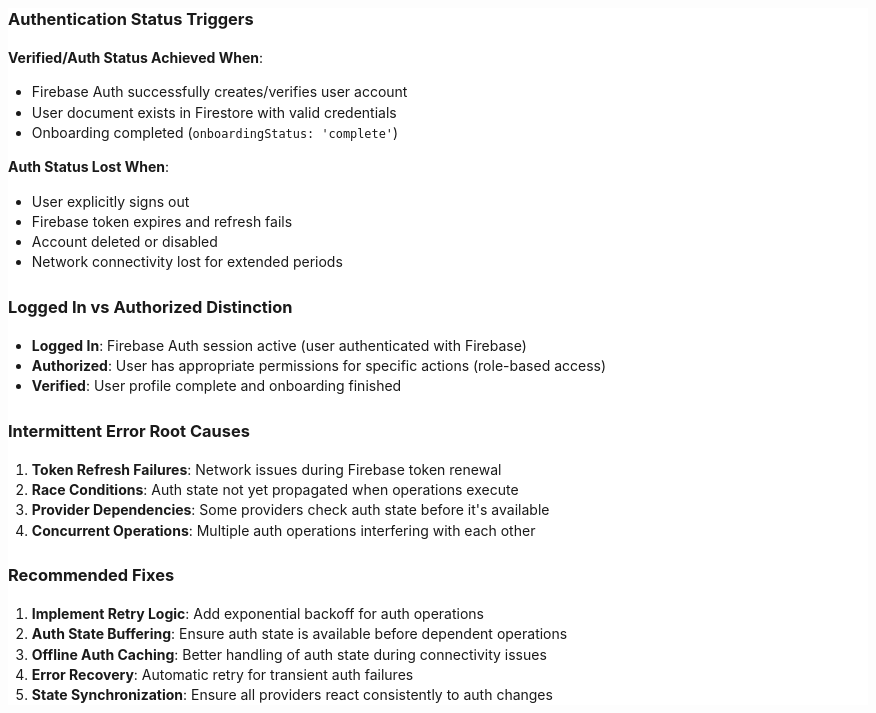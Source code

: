 ### Authentication Status Triggers

**Verified/Auth Status Achieved When**:

- Firebase Auth successfully creates/verifies user account
- User document exists in Firestore with valid credentials
- Onboarding completed (`onboardingStatus: 'complete'`)

**Auth Status Lost When**:

- User explicitly signs out
- Firebase token expires and refresh fails
- Account deleted or disabled
- Network connectivity lost for extended periods

### Logged In vs Authorized Distinction

- **Logged In**: Firebase Auth session active (user authenticated with Firebase)
- **Authorized**: User has appropriate permissions for specific actions (role-based access)
- **Verified**: User profile complete and onboarding finished

### Intermittent Error Root Causes

1. **Token Refresh Failures**: Network issues during Firebase token renewal
2. **Race Conditions**: Auth state not yet propagated when operations execute
3. **Provider Dependencies**: Some providers check auth state before it's available
4. **Concurrent Operations**: Multiple auth operations interfering with each other

### Recommended Fixes

1. **Implement Retry Logic**: Add exponential backoff for auth operations
2. **Auth State Buffering**: Ensure auth state is available before dependent operations
3. **Offline Auth Caching**: Better handling of auth state during connectivity issues
4. **Error Recovery**: Automatic retry for transient auth failures
5. **State Synchronization**: Ensure all providers react consistently to auth changes
